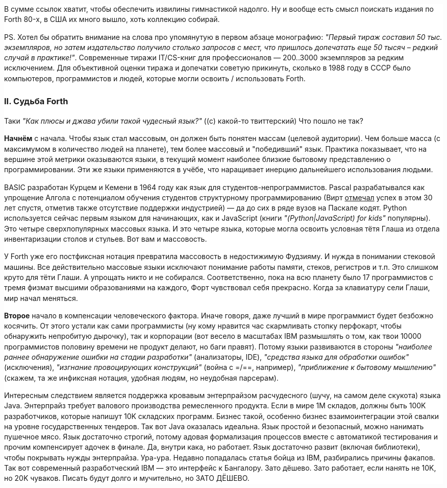 В сумме ссылок хватит, чтобы обеспечить извилины гимнастикой надолго. Ну и вообще есть смысл поискать издания по Forth 80-х, в США их много вышло, хоть коллекцию собирай.

PS. Хотел бы обратить внимание на слова про упомянутую в первом абзаце монографию: *"Первый тираж составил 50 тыс. экземпляров, но затем издательство получило столько запросов с мест, что пришлось допечатать еще 50 тысяч – редкий случай в практике!"*. Современные тиражи IT/CS-книг для профессионалов — 200..3000 экземпляров за редким исключением. Для объективной оценки тиража и допечатки советую прикинуть, сколько в 1988 году в СССР было компьютеров, программистов и людей, которые могли освоить / использовать Forth.

### II. Судьба Forth

Таки *"Как плюсы и джава убили такой чудесный язык?"* ((c) какой-то твиттерский) Что пошло не так?

**Начнём** с начала. Чтобы язык стал массовым, он должен быть понятен массам (целевой аудитории). Чем больше масса (с максимумом в количество людей на планете), тем более массовый и "победивший" язык. Практика показывает, что на вершине этой метрики оказываются языки, в текущий момент наиболее близкие бытовому представлению о программировании. Эти же языки применяются в учёбе, что наращивает инерцию дальнейшего использования людьми.

BASIC разработан Курцем и Кемени в 1964 году как язык для студентов-непрограммистов. Pascal разрабатывался как упрощение Алгола с потенциалом обучения студентов структурному программированию (Вирт [отмечал](http://pascal.hansotten.com/niklaus-wirth/recollections-about-the-development-of-pascal/) успех в этом 30 лет спустя, отметив также отсутствие поддержки индустрией) — да до сих в ряде вузов на Паскале кодят. Python используется сейчас первым языком для начинающих, как и JavaScript (книги *"(Python\|JavaScript) for kids"* популярны). Это четыре сверхпопулярных массовых языка. И это четыре языка, которые могла освоить условная тётя Глаша из отдела инвентаризации столов и стульев. Вот вам и массовость.

У Forth уже его постфиксная нотация превратила массовость в недостижимую Фудзияму. И нужда в понимании стековой машины. Все действительно массовые языки исключают понимание работы памяти, стеков, регистров и т.п. Это слишком круто для тёти Глаши. А упрощать никто и не собирался. Соответственно, пока на всю планету было 17 программистов с тремя физмат высшими образованиями на каждого, Форт чувствовал себя прекрасно. Когда за клавиатуру сели Глаши, мир начал меняться.

**Второе** начало в компенсации человеческого фактора. Иначе говоря, даже лучший в мире программист будет безбожно косячить. От этого устали как сами программисты (ну кому нравится час скармливать стопку перфокарт, чтобы обнаружить непробитую дырочку), так и корпорации (вот весело в масштабах IBM размышлять о том, как твои 10000 программистов половину времени не продукт делают, но баги правят). Потому языки развиваются в стороны *"наиболее раннее обнаружение ошибки на стадии разработки"* (анализаторы, IDE), *"средства языка для обработки ошибок"* (исключения), *"изгнание провоцирующих конструкций"* (война с =/==, например), *"приближение к бытовому мышлению"* (скажем, та же инфиксная нотация, удобная людям, но неудобная парсерам).

Интересным следствием является поддержка кровавым энтерпрайзом расчудесного (шучу, на самом деле скукота) языка Java. Энтерпрайз требует валового производства ремесленного продукта. Если в мире 1M складов, должны быть 100K разработчиков, которые напишут 10K складских программ. Бизнес такой, особенно бизнес взаимоинтеграции этой свалки на уровне государственных тендеров. Так вот Java оказалась идеальна. Язык простой и безопасный, можно нанимать пушечное мясо. Язык достаточно строгий, потому адовая формализация процессов вместе с автоматикой тестирования и прочим компенсирует адочек в финале. Да, внутри кака, но работает. Язык достаточно развит (включая библиотеки), чтобы покрывать нужды энтерпрайза. Ура-ура. Недавно попадалась статья бойца из IBM, разбирались причины факапов. Так вот современный разработческий IBM — это интерфейс к Бангалору. Зато дёшево. Зато работает, если нанять не 10K, но 20K чуваков. Писать будут долго и мучительно, но ЗАТО ДЁШЕВО.
